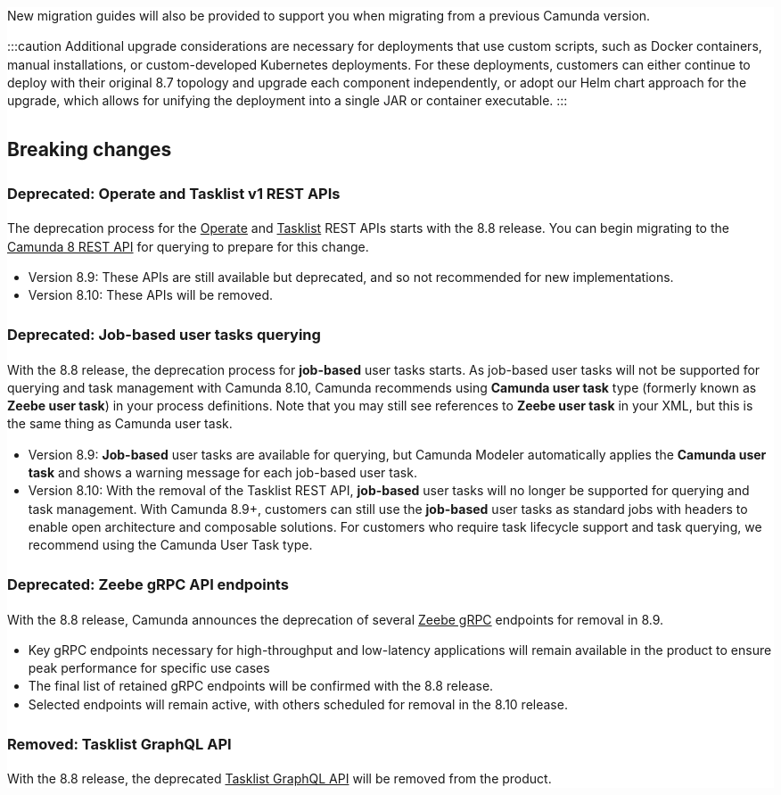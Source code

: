 New migration guides will also be provided to support you when migrating from a previous Camunda version.

:::caution
Additional upgrade considerations are necessary for deployments that use custom scripts, such as Docker containers, manual installations, or custom-developed Kubernetes deployments. For these deployments, customers can either continue to deploy with their original 8.7 topology and upgrade each component independently, or adopt our Helm chart approach for the upgrade, which allows for unifying the deployment into a single JAR or container executable.
:::

## Breaking changes

### Deprecated: Operate and Tasklist v1 REST APIs

The deprecation process for the [Operate](/apis-tools/operate-api/overview.md) and [Tasklist](/apis-tools/tasklist-api-rest/tasklist-api-rest-overview.md) REST APIs starts with the 8.8 release. You can begin migrating to the [Camunda 8 REST API](/apis-tools/camunda-api-rest/camunda-api-rest-overview.md) for querying to prepare for this change.

- Version 8.9: These APIs are still available but deprecated, and so not recommended for new implementations.
- Version 8.10: These APIs will be removed.

### Deprecated: Job-based user tasks querying

With the 8.8 release, the deprecation process for **job-based** user tasks starts. As job-based user tasks will not be supported for querying and task management with Camunda 8.10, Camunda recommends using **Camunda user task** type (formerly known as **Zeebe user task**) in your process definitions. Note that you may still see references to **Zeebe user task** in your XML, but this is the same thing as Camunda user task.

- Version 8.9: **Job-based** user tasks are available for querying, but Camunda Modeler automatically applies the **Camunda user task** and shows a warning message for each job-based user task.
- Version 8.10: With the removal of the Tasklist REST API, **job-based** user tasks will no longer be supported for querying and task management. With Camunda 8.9+, customers can still use the **job-based** user tasks as standard jobs with headers to enable open architecture and composable solutions. For customers who require task lifecycle support and task querying, we recommend using the Camunda User Task type.

### Deprecated: Zeebe gRPC API endpoints

With the 8.8 release, Camunda announces the deprecation of several [Zeebe gRPC](/apis-tools/zeebe-api/grpc.md) endpoints for removal in 8.9.

- Key gRPC endpoints necessary for high-throughput and low-latency applications will remain available in the product to ensure peak performance for specific use cases
- The final list of retained gRPC endpoints will be confirmed with the 8.8 release.
- Selected endpoints will remain active, with others scheduled for removal in the 8.10 release.

### Removed: Tasklist GraphQL API

With the 8.8 release, the deprecated [Tasklist GraphQL API](/apis-tools/tasklist-api/tasklist-api-overview.md) will be removed from the product.
